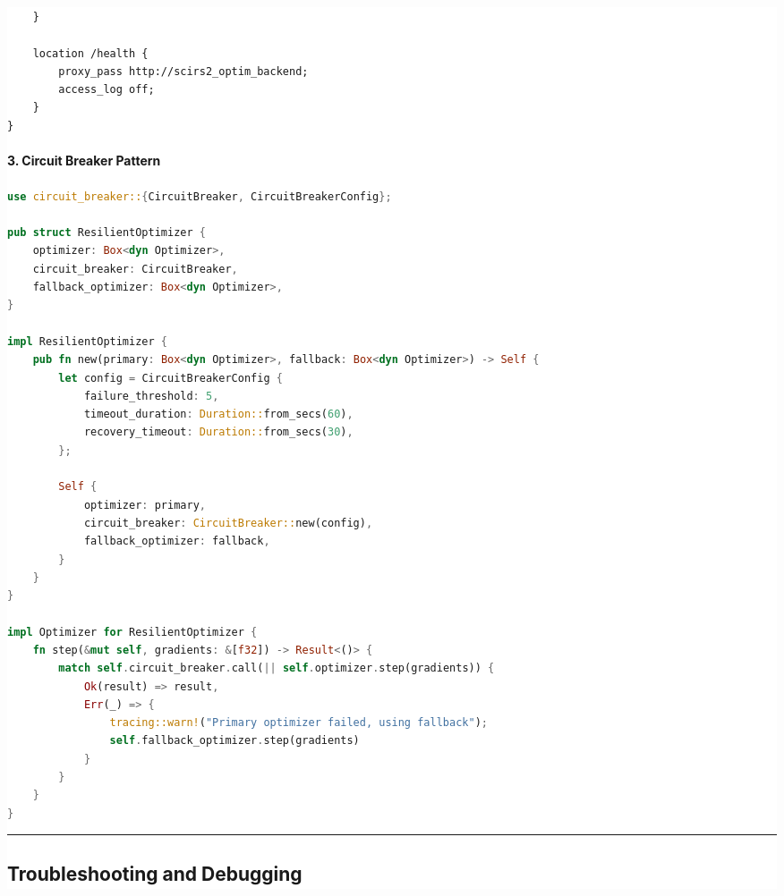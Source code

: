 ```nginx
    }
    
    location /health {
        proxy_pass http://scirs2_optim_backend;
        access_log off;
    }
}
```

#### **3. Circuit Breaker Pattern**

```rust
use circuit_breaker::{CircuitBreaker, CircuitBreakerConfig};

pub struct ResilientOptimizer {
    optimizer: Box<dyn Optimizer>,
    circuit_breaker: CircuitBreaker,
    fallback_optimizer: Box<dyn Optimizer>,
}

impl ResilientOptimizer {
    pub fn new(primary: Box<dyn Optimizer>, fallback: Box<dyn Optimizer>) -> Self {
        let config = CircuitBreakerConfig {
            failure_threshold: 5,
            timeout_duration: Duration::from_secs(60),
            recovery_timeout: Duration::from_secs(30),
        };
        
        Self {
            optimizer: primary,
            circuit_breaker: CircuitBreaker::new(config),
            fallback_optimizer: fallback,
        }
    }
}

impl Optimizer for ResilientOptimizer {
    fn step(&mut self, gradients: &[f32]) -> Result<()> {
        match self.circuit_breaker.call(|| self.optimizer.step(gradients)) {
            Ok(result) => result,
            Err(_) => {
                tracing::warn!("Primary optimizer failed, using fallback");
                self.fallback_optimizer.step(gradients)
            }
        }
    }
}
```

---

## Troubleshooting and Debugging
